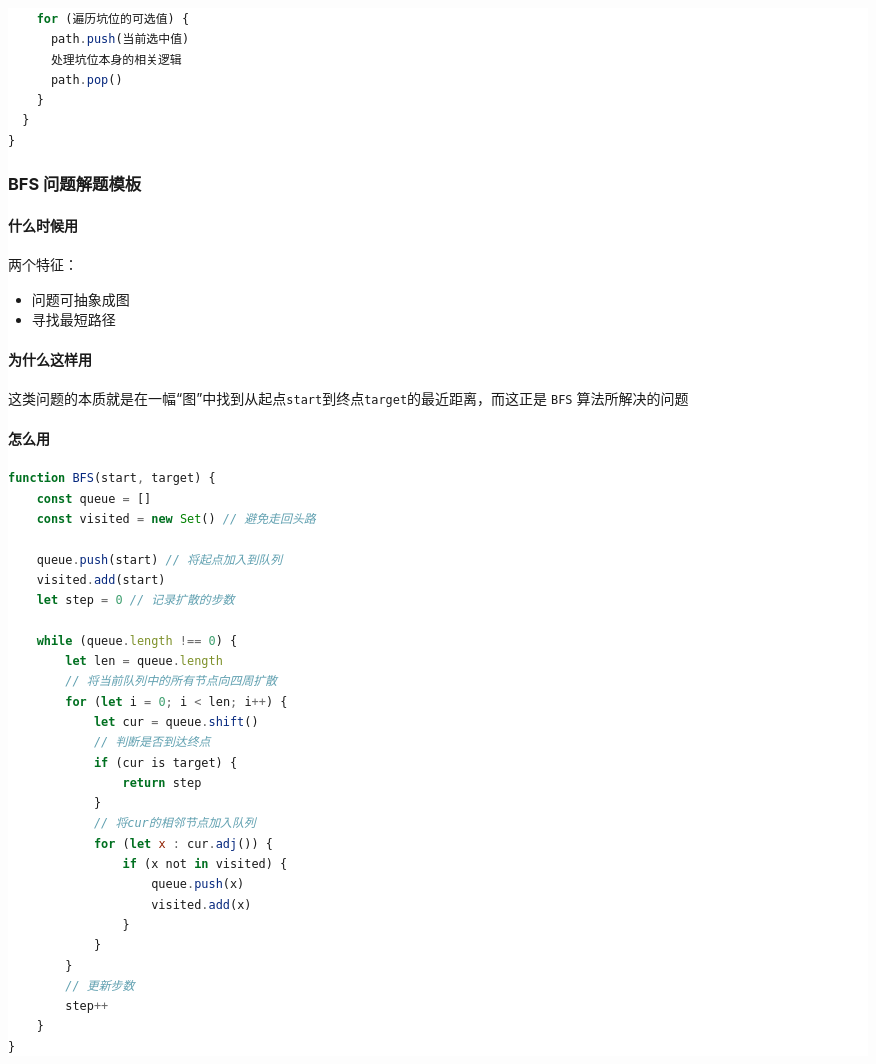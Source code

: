 ```javascript
    for (遍历坑位的可选值) {
      path.push(当前选中值)
      处理坑位本身的相关逻辑
      path.pop()
    }
  }
}
```



### BFS 问题解题模板

#### 什么时候用

两个特征：

+ 问题可抽象成图
+ 寻找最短路径

#### 为什么这样用

这类问题的本质就是在一幅“图”中找到从起点`start`到终点`target`的最近距离，而这正是 `BFS` 算法所解决的问题

#### 怎么用

```javascript
function BFS(start, target) {
    const queue = []
    const visited = new Set() // 避免走回头路
    
    queue.push(start) // 将起点加入到队列
    visited.add(start)
    let step = 0 // 记录扩散的步数
    
    while (queue.length !== 0) {
    	let len = queue.length
        // 将当前队列中的所有节点向四周扩散
        for (let i = 0; i < len; i++) {
            let cur = queue.shift()
            // 判断是否到达终点
            if (cur is target) {
                return step
            }
            // 将cur的相邻节点加入队列
            for (let x : cur.adj()) {
                if (x not in visited) {
                    queue.push(x)
                    visited.add(x)
                }
            }
        }
        // 更新步数
        step++
    }
}
```
